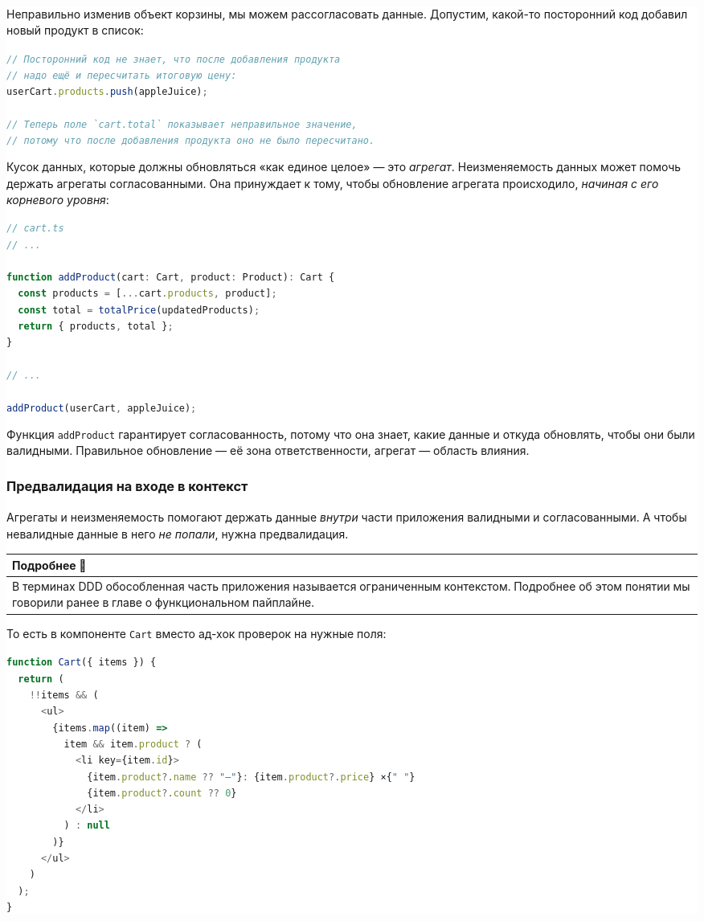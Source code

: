 Неправильно изменив объект корзины, мы можем рассогласовать данные. Допустим, какой-то посторонний код добавил новый продукт в список:

```ts
// Посторонний код не знает, что после добавления продукта
// надо ещё и пересчитать итоговую цену:
userCart.products.push(appleJuice);

// Теперь поле `cart.total` показывает неправильное значение,
// потому что после добавления продукта оно не было пересчитано.
```

Кусок данных, которые должны обновляться «как единое целое» — это _агрегат_. Неизменяемость данных может помочь держать агрегаты согласованными. Она принуждает к тому, чтобы обновление агрегата происходило, _начиная с его корневого уровня_:

```ts
// cart.ts
// ...

function addProduct(cart: Cart, product: Product): Cart {
  const products = [...cart.products, product];
  const total = totalPrice(updatedProducts);
  return { products, total };
}

// ...

addProduct(userCart, appleJuice);
```

Функция `addProduct` гарантирует согласованность, потому что она знает, какие данные и откуда обновлять, чтобы они были валидными. Правильное обновление — её зона ответственности, агрегат — область влияния.

### Предвалидация на входе в контекст

Агрегаты и неизменяемость помогают держать данные _внутри_ части приложения валидными и согласованными. А чтобы невалидные данные в него _не попали_, нужна предвалидация.

| Подробнее 👀                                                                                                                                                     |
| :--------------------------------------------------------------------------------------------------------------------------------------------------------------- |
| В терминах DDD обособленная часть приложения называется ограниченным контекстом. Подробнее об этом понятии мы говорили ранее в главе о функциональном пайплайне. |

То есть в компоненте `Cart` вместо ад-хок проверок на нужные поля:

```js
function Cart({ items }) {
  return (
    !!items && (
      <ul>
        {items.map((item) =>
          item && item.product ? (
            <li key={item.id}>
              {item.product?.name ?? "—"}: {item.product?.price} ×{" "}
              {item.product?.count ?? 0}
            </li>
          ) : null
        )}
      </ul>
    )
  );
}
```


[^pitsofsuccess]: “Functional architecture: The pits of success” by Mark Seemann, https://youtu.be/US8QG9I1XW0
[^cqs]: “Command-Query Separation” by Martin Fowler, https://martinfowler.com/bliki/CommandQuerySeparation.html
[^coupling]: Зацепление в программировании, Википедия, https://ru.wikipedia.org/wiki/Зацепление_(программирование)
[^soc]: Разделение ответственности, Википедия, https://ru.wikipedia.org/wiki/Разделение_ответственности
[^cohesion]: Связность в программировании, Википедия, https://ru.wikipedia.org/wiki/Связность_(программирование)
[^faetureenvy]: Feature Envy, Refactoring Guru, https://refactoring.guru/smells/feature-envy
[^designbycontract]: “Design By Contract”, c2.com, https://wiki.c2.com/?DesignByContract
[^contractprogramming]: «Контрактное программирование» Тимур Шемсединов, https://youtu.be/K5_kSUvbGEQ
[^strategy]: Strategy Pattern, Refactoring Guru, https://refactoring.guru/design-patterns/strategy
[^rest]: REpresentational State Transfer, REST, https://restfulapi.net
[^messagebroker]: Message Broker, Microsoft Docs, https://docs.microsoft.com/en-us/previous-versions/msp-n-p/ff648849(v=pandp.10)
[^messagebus]: Message Bus, Microsoft Docs, https://docs.microsoft.com/en-us/previous-versions/msp-n-p/ff647328(v=pandp.10)
[^messagequeue]: Message Queue, Wikipedia, https://en.wikipedia.org/wiki/Message_queue
[^observer]: Observer Pattern, Refactoring Guru, https://refactoring.guru/design-patterns/observer
[^rxjs]: RxJS, Reactive Extensions Library for JavaScript, https://rxjs.dev
[^solid]: The Principles of OOD, Robert C. Martin, http://www.butunclebob.com/ArticleS.UncleBob.PrinciplesOfOod
[^di]: “Inversion of Control Containers and the Dependency Injection pattern” by Martin Fowler, https://martinfowler.com/articles/injection.html
[^diindotnet]: “Dependency Injection in .NET” by Mark Seemann, https://www.goodreads.com/book/show/9407722-dependency-injection-in-net
[^ditsinpractice]: Внедрение зависимостей с TypeScript на практике, https://bespoyasov.ru/blog/di-ts-in-practice/
[^ddd]: “Domain-Driven Design” by Eric Evans, https://www.goodreads.com/book/show/179133.Domain_Driven_Design
[^dddclassification]: “Evans Classification” by Martin Fowler, https://martinfowler.com/bliki/EvansClassification.html
[^dependencyrejection]: “Dependency Rejection” by Mark Seemann, https://blog.ploeh.dk/2017/02/02/dependency-rejection/
[^readermonadfordi]: “Dependency Injection Using the Reader Monad” by Scott Wlaschin, https://fsharpforfunandprofit.com/posts/dependencies-3/
[^freemonadsfordi]: “Dependency Interpretation” by Scott Wlaschin, https://fsharpforfunandprofit.com/posts/dependencies-4/
[^fpdependencies]: “Six approaches to dependency injection” by Scott Wlaschin, https://fsharpforfunandprofit.com/posts/dependencies/
[^dmmf]: “Domain Modeling Made Functional” by Scott Wlaschin, https://www.goodreads.com/book/show/34921689-domain-modeling-made-functional
[^testingprinciples]: “Unit Testing: Principles, Practices, and Patterns” by Vladimir Khorikov, https://www.goodreads.com/book/show/48927138-unit-testing
